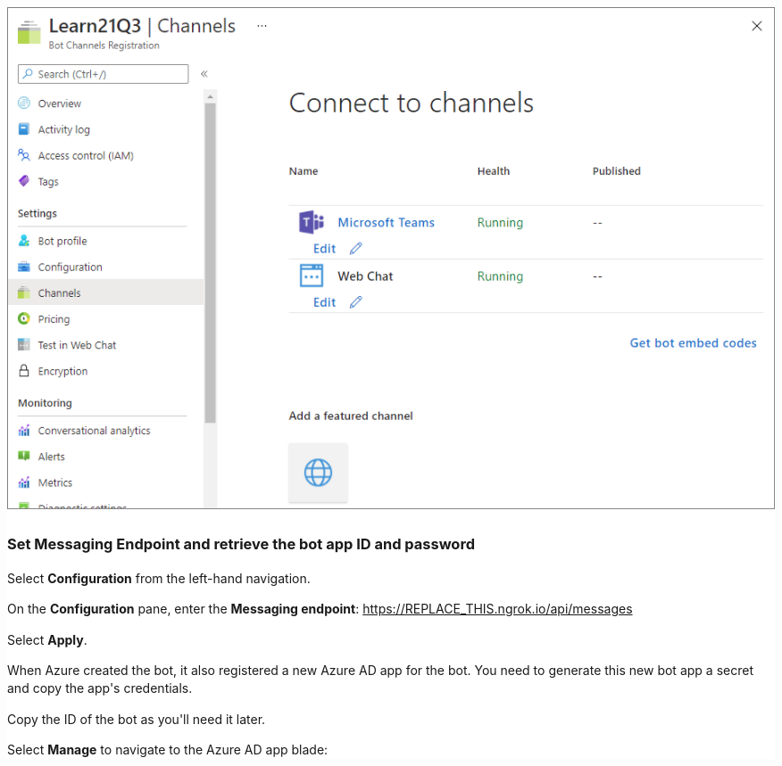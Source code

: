 ![Screenshot of the enabled bot channels](../../Linked_Image_Files/04-02-03-azure-bot-registration-05.png)

### Set Messaging Endpoint and retrieve the bot app ID and password

Select **Configuration** from the left-hand navigation.

On the **Configuration** pane, enter the **Messaging endpoint**: https://REPLACE_THIS.ngrok.io/api/messages

Select **Apply**.

When Azure created the bot, it also registered a new Azure AD app for the bot. You need to generate this new bot app a secret and copy the app's credentials.

Copy the ID of the bot as you'll need it later.

Select **Manage** to navigate to the Azure AD app blade:
